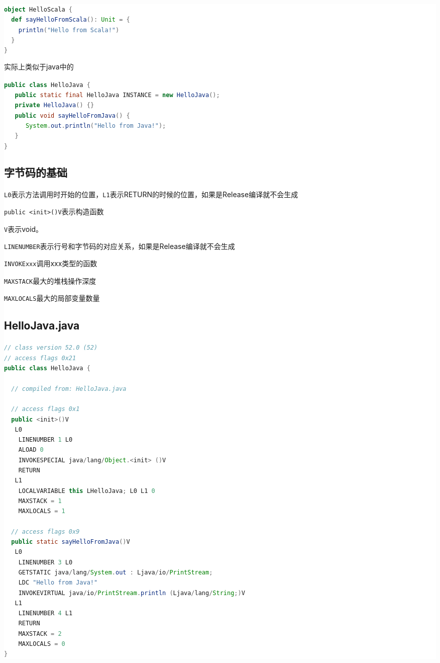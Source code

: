 ```scala
object HelloScala {
  def sayHelloFromScala(): Unit = {
    println("Hello from Scala!")
  }
}
```
实际上类似于java中的
```java
public class HelloJava {
   public static final HelloJava INSTANCE = new HelloJava();
   private HelloJava() {}
   public void sayHelloFromJava() {
      System.out.println("Hello from Java!");
   }
}
```

## 字节码的基础
`L0`表示方法调用时开始的位置，`L1`表示RETURN的时候的位置，如果是Release编译就不会生成

`public <init>()V`表示构造函数

`V`表示void。

`LINENUMBER`表示行号和字节码的对应关系，如果是Release编译就不会生成

`INVOKExxx`调用xxx类型的函数

`MAXSTACK`最大的堆栈操作深度

`MAXLOCALS`最大的局部变量数量

## HelloJava.java
```java
// class version 52.0 (52)
// access flags 0x21
public class HelloJava {

  // compiled from: HelloJava.java

  // access flags 0x1
  public <init>()V
   L0
    LINENUMBER 1 L0
    ALOAD 0
    INVOKESPECIAL java/lang/Object.<init> ()V
    RETURN
   L1
    LOCALVARIABLE this LHelloJava; L0 L1 0
    MAXSTACK = 1
    MAXLOCALS = 1

  // access flags 0x9
  public static sayHelloFromJava()V
   L0
    LINENUMBER 3 L0
    GETSTATIC java/lang/System.out : Ljava/io/PrintStream;
    LDC "Hello from Java!"
    INVOKEVIRTUAL java/io/PrintStream.println (Ljava/lang/String;)V
   L1
    LINENUMBER 4 L1
    RETURN
    MAXSTACK = 2
    MAXLOCALS = 0
}
```